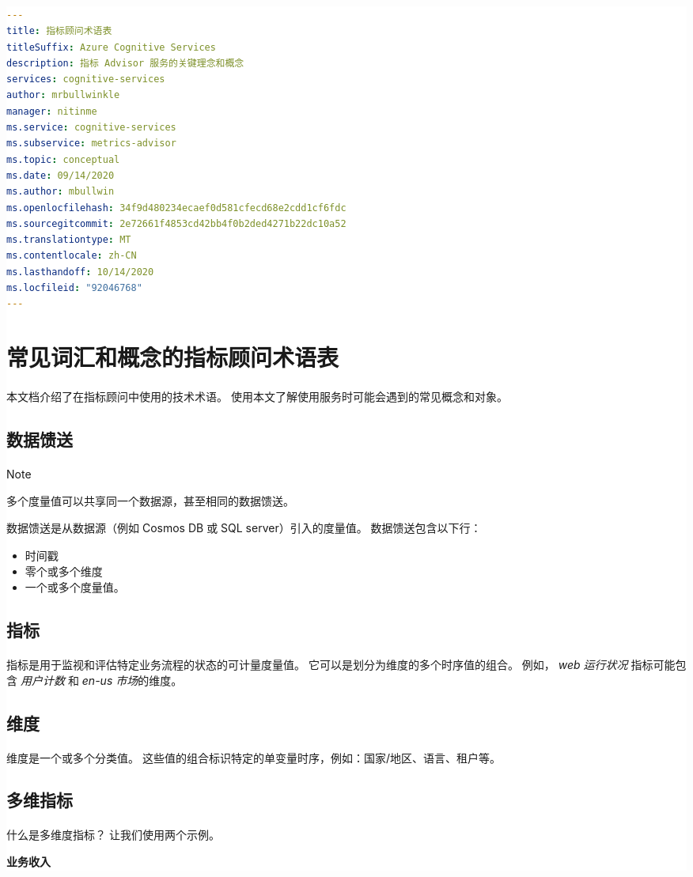 ```yaml
---
title: 指标顾问术语表
titleSuffix: Azure Cognitive Services
description: 指标 Advisor 服务的关键理念和概念
services: cognitive-services
author: mrbullwinkle
manager: nitinme
ms.service: cognitive-services
ms.subservice: metrics-advisor
ms.topic: conceptual
ms.date: 09/14/2020
ms.author: mbullwin
ms.openlocfilehash: 34f9d480234ecaef0d581cfecd68e2cdd1cf6fdc
ms.sourcegitcommit: 2e72661f4853cd42bb4f0b2ded4271b22dc10a52
ms.translationtype: MT
ms.contentlocale: zh-CN
ms.lasthandoff: 10/14/2020
ms.locfileid: "92046768"
---
```

# <a name="metrics-advisor-glossary-of-common-vocabulary-and-concepts"></a>常见词汇和概念的指标顾问术语表

本文档介绍了在指标顾问中使用的技术术语。 使用本文了解使用服务时可能会遇到的常见概念和对象。

## <a name="data-feed"></a>数据馈送

> [!NOTE]
> 多个度量值可以共享同一个数据源，甚至相同的数据馈送。

数据馈送是从数据源（例如 Cosmos DB 或 SQL server）引入的度量值。 数据馈送包含以下行：
* 时间戳
* 零个或多个维度
* 一个或多个度量值。 

## <a name="metric"></a>指标

指标是用于监视和评估特定业务流程的状态的可计量度量值。 它可以是划分为维度的多个时序值的组合。 例如， *web 运行状况* 指标可能包含 *用户计数* 和 *en-us 市场*的维度。

## <a name="dimension"></a>维度

维度是一个或多个分类值。 这些值的组合标识特定的单变量时序，例如：国家/地区、语言、租户等。

## <a name="multi-dimensional-metric"></a>多维指标

什么是多维度指标？ 让我们使用两个示例。 

**业务收入**
